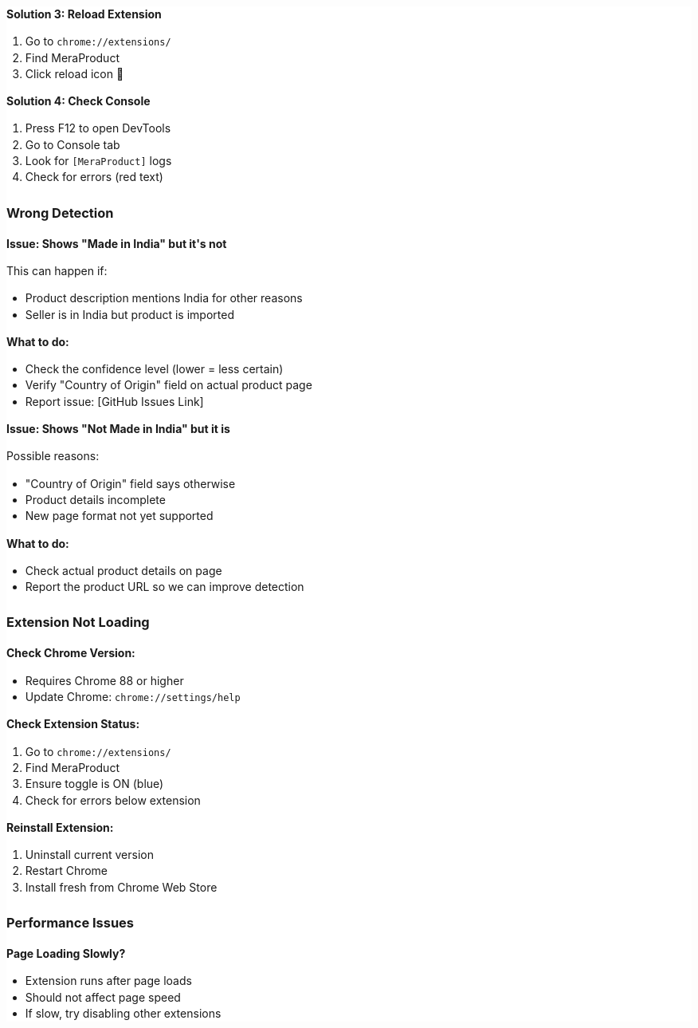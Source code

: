 **Solution 3: Reload Extension**
1. Go to `chrome://extensions/`
2. Find MeraProduct
3. Click reload icon 🔄

**Solution 4: Check Console**
1. Press F12 to open DevTools
2. Go to Console tab
3. Look for `[MeraProduct]` logs
4. Check for errors (red text)

### Wrong Detection

**Issue: Shows "Made in India" but it's not**

This can happen if:
- Product description mentions India for other reasons
- Seller is in India but product is imported

**What to do:**
- Check the confidence level (lower = less certain)
- Verify "Country of Origin" field on actual product page
- Report issue: [GitHub Issues Link]

**Issue: Shows "Not Made in India" but it is**

Possible reasons:
- "Country of Origin" field says otherwise
- Product details incomplete
- New page format not yet supported

**What to do:**
- Check actual product details on page
- Report the product URL so we can improve detection

### Extension Not Loading

**Check Chrome Version:**
- Requires Chrome 88 or higher
- Update Chrome: `chrome://settings/help`

**Check Extension Status:**
1. Go to `chrome://extensions/`
2. Find MeraProduct
3. Ensure toggle is ON (blue)
4. Check for errors below extension

**Reinstall Extension:**
1. Uninstall current version
2. Restart Chrome
3. Install fresh from Chrome Web Store

### Performance Issues

**Page Loading Slowly?**
- Extension runs after page loads
- Should not affect page speed
- If slow, try disabling other extensions
